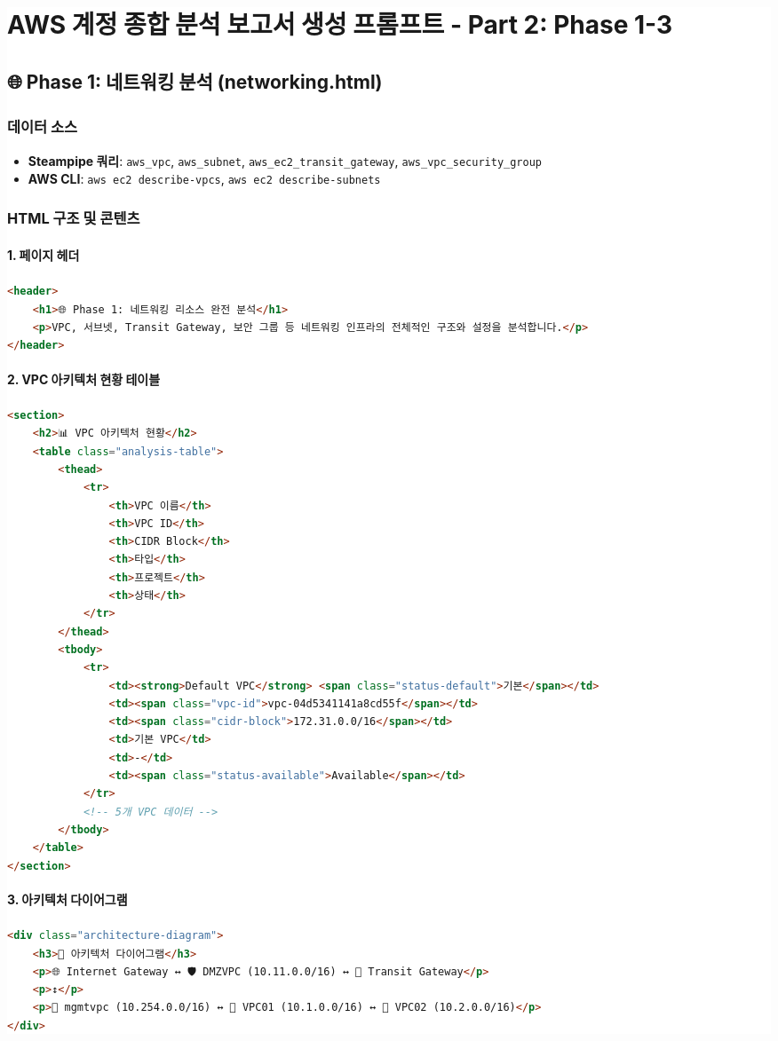 # AWS 계정 종합 분석 보고서 생성 프롬프트 - Part 2: Phase 1-3

## 🌐 Phase 1: 네트워킹 분석 (networking.html)

### 데이터 소스
- **Steampipe 쿼리**: `aws_vpc`, `aws_subnet`, `aws_ec2_transit_gateway`, `aws_vpc_security_group`
- **AWS CLI**: `aws ec2 describe-vpcs`, `aws ec2 describe-subnets`

### HTML 구조 및 콘텐츠

#### 1. 페이지 헤더
```html
<header>
    <h1>🌐 Phase 1: 네트워킹 리소스 완전 분석</h1>
    <p>VPC, 서브넷, Transit Gateway, 보안 그룹 등 네트워킹 인프라의 전체적인 구조와 설정을 분석합니다.</p>
</header>
```

#### 2. VPC 아키텍처 현황 테이블
```html
<section>
    <h2>📊 VPC 아키텍처 현황</h2>
    <table class="analysis-table">
        <thead>
            <tr>
                <th>VPC 이름</th>
                <th>VPC ID</th>
                <th>CIDR Block</th>
                <th>타입</th>
                <th>프로젝트</th>
                <th>상태</th>
            </tr>
        </thead>
        <tbody>
            <tr>
                <td><strong>Default VPC</strong> <span class="status-default">기본</span></td>
                <td><span class="vpc-id">vpc-04d5341141a8cd55f</span></td>
                <td><span class="cidr-block">172.31.0.0/16</span></td>
                <td>기본 VPC</td>
                <td>-</td>
                <td><span class="status-available">Available</span></td>
            </tr>
            <!-- 5개 VPC 데이터 -->
        </tbody>
    </table>
</section>
```

#### 3. 아키텍처 다이어그램
```html
<div class="architecture-diagram">
    <h3>📐 아키텍처 다이어그램</h3>
    <p>🌐 Internet Gateway ↔ 🛡️ DMZVPC (10.11.0.0/16) ↔ 🔗 Transit Gateway</p>
    <p>↕️</p>
    <p>🏢 mgmtvpc (10.254.0.0/16) ↔ 💼 VPC01 (10.1.0.0/16) ↔ 💼 VPC02 (10.2.0.0/16)</p>
</div>
```
